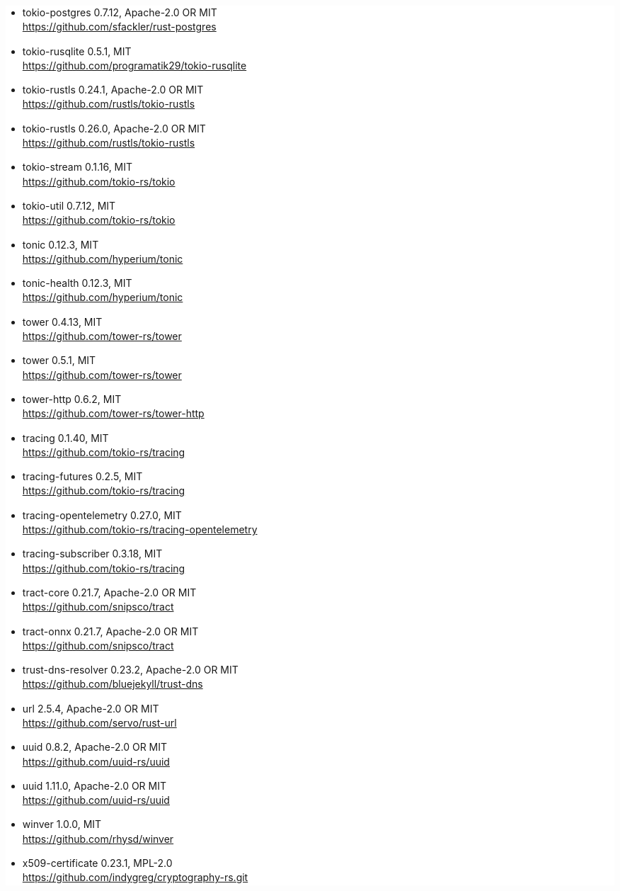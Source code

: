 - tokio-postgres 0.7.12, Apache-2.0 OR MIT 
  <br/>https://github.com/sfackler/rust-postgres

- tokio-rusqlite 0.5.1, MIT 
  <br/>https://github.com/programatik29/tokio-rusqlite

- tokio-rustls 0.24.1, Apache-2.0 OR MIT 
  <br/>https://github.com/rustls/tokio-rustls

- tokio-rustls 0.26.0, Apache-2.0 OR MIT 
  <br/>https://github.com/rustls/tokio-rustls

- tokio-stream 0.1.16, MIT 
  <br/>https://github.com/tokio-rs/tokio

- tokio-util 0.7.12, MIT 
  <br/>https://github.com/tokio-rs/tokio

- tonic 0.12.3, MIT 
  <br/>https://github.com/hyperium/tonic

- tonic-health 0.12.3, MIT 
  <br/>https://github.com/hyperium/tonic

- tower 0.4.13, MIT 
  <br/>https://github.com/tower-rs/tower

- tower 0.5.1, MIT 
  <br/>https://github.com/tower-rs/tower

- tower-http 0.6.2, MIT 
  <br/>https://github.com/tower-rs/tower-http

- tracing 0.1.40, MIT 
  <br/>https://github.com/tokio-rs/tracing

- tracing-futures 0.2.5, MIT 
  <br/>https://github.com/tokio-rs/tracing

- tracing-opentelemetry 0.27.0, MIT 
  <br/>https://github.com/tokio-rs/tracing-opentelemetry

- tracing-subscriber 0.3.18, MIT 
  <br/>https://github.com/tokio-rs/tracing

- tract-core 0.21.7, Apache-2.0 OR MIT 
  <br/>https://github.com/snipsco/tract

- tract-onnx 0.21.7, Apache-2.0 OR MIT 
  <br/>https://github.com/snipsco/tract

- trust-dns-resolver 0.23.2, Apache-2.0 OR MIT 
  <br/>https://github.com/bluejekyll/trust-dns

- url 2.5.4, Apache-2.0 OR MIT 
  <br/>https://github.com/servo/rust-url

- uuid 0.8.2, Apache-2.0 OR MIT 
  <br/>https://github.com/uuid-rs/uuid

- uuid 1.11.0, Apache-2.0 OR MIT 
  <br/>https://github.com/uuid-rs/uuid

- winver 1.0.0, MIT 
  <br/>https://github.com/rhysd/winver

- x509-certificate 0.23.1, MPL-2.0 
  <br/>https://github.com/indygreg/cryptography-rs.git
